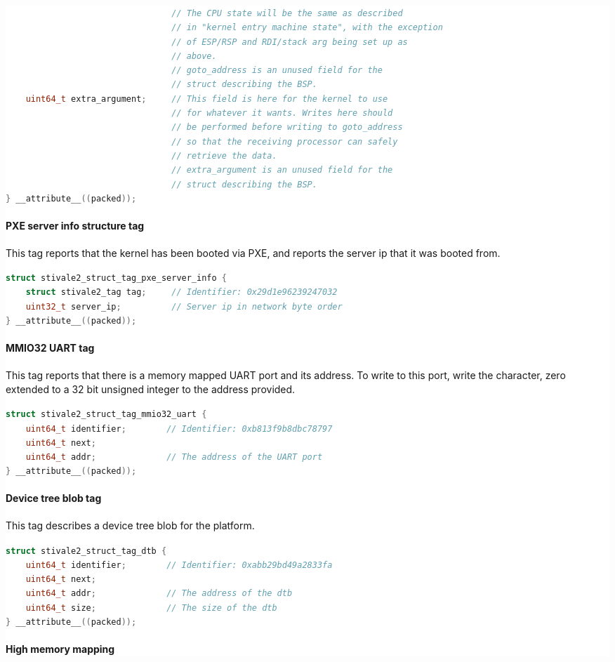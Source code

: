 ```c
                                 // The CPU state will be the same as described
                                 // in "kernel entry machine state", with the exception
                                 // of ESP/RSP and RDI/stack arg being set up as
                                 // above.
                                 // goto_address is an unused field for the
                                 // struct describing the BSP.
    uint64_t extra_argument;     // This field is here for the kernel to use
                                 // for whatever it wants. Writes here should
                                 // be performed before writing to goto_address
                                 // so that the receiving processor can safely
                                 // retrieve the data.
                                 // extra_argument is an unused field for the
                                 // struct describing the BSP.
} __attribute__((packed));
```

#### PXE server info structure tag

This tag reports that the kernel has been booted via PXE, and reports the server ip that it was booted from.

```c
struct stivale2_struct_tag_pxe_server_info {
    struct stivale2_tag tag;     // Identifier: 0x29d1e96239247032
    uint32_t server_ip;          // Server ip in network byte order
} __attribute__((packed));
```

#### MMIO32 UART tag

This tag reports that there is a memory mapped UART port and its address. To write to this port, write the character, zero extended to a 32 bit unsigned integer to the address provided.

```c
struct stivale2_struct_tag_mmio32_uart {
    uint64_t identifier;        // Identifier: 0xb813f9b8dbc78797
    uint64_t next;
    uint64_t addr;              // The address of the UART port
} __attribute__((packed));
```

#### Device tree blob tag

This tag describes a device tree blob for the platform.

```c
struct stivale2_struct_tag_dtb {
    uint64_t identifier;        // Identifier: 0xabb29bd49a2833fa
    uint64_t next;
    uint64_t addr;              // The address of the dtb
    uint64_t size;              // The size of the dtb
} __attribute__((packed));
```

#### High memory mapping
